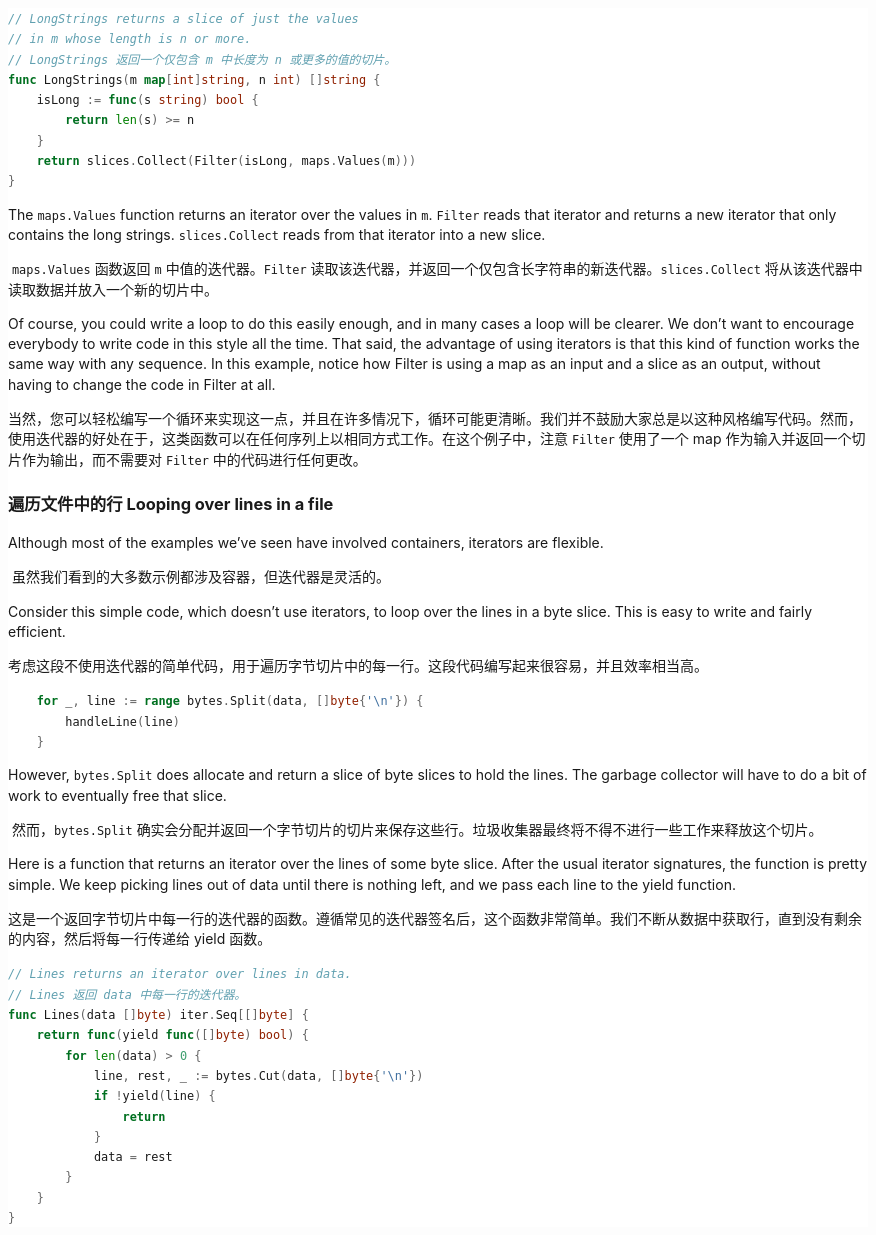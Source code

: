 ```go
// LongStrings returns a slice of just the values
// in m whose length is n or more.
// LongStrings 返回一个仅包含 m 中长度为 n 或更多的值的切片。
func LongStrings(m map[int]string, n int) []string {
    isLong := func(s string) bool {
        return len(s) >= n
    }
    return slices.Collect(Filter(isLong, maps.Values(m)))
}
```

The `maps.Values` function returns an iterator over the values in `m`. `Filter` reads that iterator and returns a new iterator that only contains the long strings. `slices.Collect` reads from that iterator into a new slice.

​	`maps.Values` 函数返回 `m` 中值的迭代器。`Filter` 读取该迭代器，并返回一个仅包含长字符串的新迭代器。`slices.Collect` 将从该迭代器中读取数据并放入一个新的切片中。

Of course, you could write a loop to do this easily enough, and in many cases a loop will be clearer. We don’t want to encourage everybody to write code in this style all the time. That said, the advantage of using iterators is that this kind of function works the same way with any sequence. In this example, notice how Filter is using a map as an input and a slice as an output, without having to change the code in Filter at all.

​	当然，您可以轻松编写一个循环来实现这一点，并且在许多情况下，循环可能更清晰。我们并不鼓励大家总是以这种风格编写代码。然而，使用迭代器的好处在于，这类函数可以在任何序列上以相同方式工作。在这个例子中，注意 `Filter` 使用了一个 map 作为输入并返回一个切片作为输出，而不需要对 `Filter` 中的代码进行任何更改。

### 遍历文件中的行 Looping over lines in a file

Although most of the examples we’ve seen have involved containers, iterators are flexible.

​	虽然我们看到的大多数示例都涉及容器，但迭代器是灵活的。

Consider this simple code, which doesn’t use iterators, to loop over the lines in a byte slice. This is easy to write and fairly efficient.

​	考虑这段不使用迭代器的简单代码，用于遍历字节切片中的每一行。这段代码编写起来很容易，并且效率相当高。

```go
    for _, line := range bytes.Split(data, []byte{'\n'}) {
        handleLine(line)
    }
```

However, `bytes.Split` does allocate and return a slice of byte slices to hold the lines. The garbage collector will have to do a bit of work to eventually free that slice.

​	然而，`bytes.Split` 确实会分配并返回一个字节切片的切片来保存这些行。垃圾收集器最终将不得不进行一些工作来释放这个切片。

Here is a function that returns an iterator over the lines of some byte slice. After the usual iterator signatures, the function is pretty simple. We keep picking lines out of data until there is nothing left, and we pass each line to the yield function.

​	这是一个返回字节切片中每一行的迭代器的函数。遵循常见的迭代器签名后，这个函数非常简单。我们不断从数据中获取行，直到没有剩余的内容，然后将每一行传递给 yield 函数。

```go
// Lines returns an iterator over lines in data.
// Lines 返回 data 中每一行的迭代器。
func Lines(data []byte) iter.Seq[[]byte] {
    return func(yield func([]byte) bool) {
        for len(data) > 0 {
            line, rest, _ := bytes.Cut(data, []byte{'\n'})
            if !yield(line) {
                return
            }
            data = rest
        }
    }
}
```